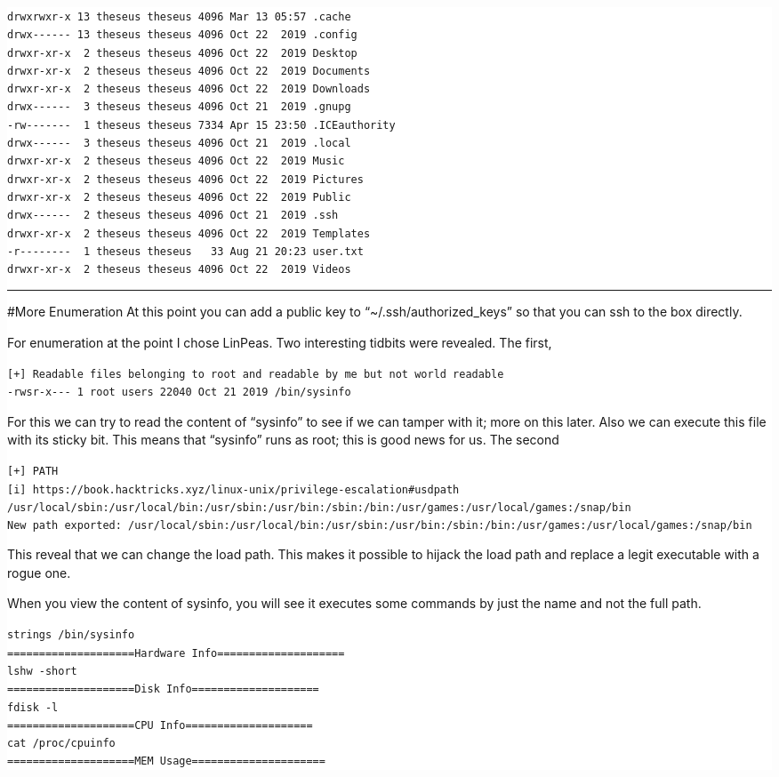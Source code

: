 ```
drwxrwxr-x 13 theseus theseus 4096 Mar 13 05:57 .cache
drwx------ 13 theseus theseus 4096 Oct 22  2019 .config
drwxr-xr-x  2 theseus theseus 4096 Oct 22  2019 Desktop
drwxr-xr-x  2 theseus theseus 4096 Oct 22  2019 Documents
drwxr-xr-x  2 theseus theseus 4096 Oct 22  2019 Downloads
drwx------  3 theseus theseus 4096 Oct 21  2019 .gnupg
-rw-------  1 theseus theseus 7334 Apr 15 23:50 .ICEauthority
drwx------  3 theseus theseus 4096 Oct 21  2019 .local
drwxr-xr-x  2 theseus theseus 4096 Oct 22  2019 Music
drwxr-xr-x  2 theseus theseus 4096 Oct 22  2019 Pictures
drwxr-xr-x  2 theseus theseus 4096 Oct 22  2019 Public
drwx------  2 theseus theseus 4096 Oct 21  2019 .ssh
drwxr-xr-x  2 theseus theseus 4096 Oct 22  2019 Templates
-r--------  1 theseus theseus   33 Aug 21 20:23 user.txt
drwxr-xr-x  2 theseus theseus 4096 Oct 22  2019 Videos
```

---

#More Enumeration
At this point you can add a public key to “~/.ssh/authorized_keys” so that you can ssh to the box directly.

For enumeration at the point I chose LinPeas. Two interesting tidbits were revealed. The first,

```
[+] Readable files belonging to root and readable by me but not world readable
-rwsr-x--- 1 root users 22040 Oct 21 2019 /bin/sysinfo
```

For this we can try to read the content of “sysinfo” to see if we can tamper with it; more on this later. Also we can execute this file with its sticky bit. This means that “sysinfo” runs as root; this is good news for us. The second

```
[+] PATH
[i] https://book.hacktricks.xyz/linux-unix/privilege-escalation#usdpath
/usr/local/sbin:/usr/local/bin:/usr/sbin:/usr/bin:/sbin:/bin:/usr/games:/usr/local/games:/snap/bin
New path exported: /usr/local/sbin:/usr/local/bin:/usr/sbin:/usr/bin:/sbin:/bin:/usr/games:/usr/local/games:/snap/bin
```

This reveal that we can change the load path. This makes it possible to hijack the load path and replace a legit executable with a rogue one.

When you view the content of sysinfo, you will see it executes some commands by just the name and not the full path.

```
strings /bin/sysinfo
====================Hardware Info====================
lshw -short
====================Disk Info====================
fdisk -l
====================CPU Info====================
cat /proc/cpuinfo
====================MEM Usage=====================
```

